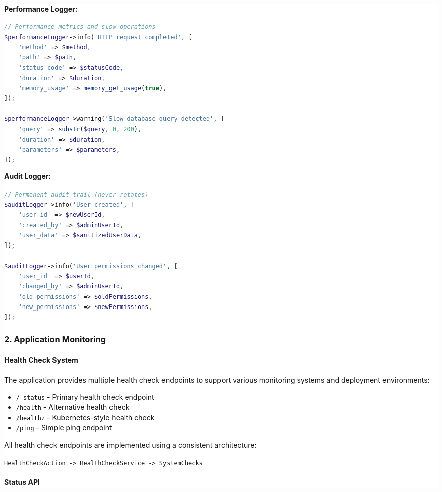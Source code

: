 **Performance Logger:**
```php
// Performance metrics and slow operations
$performanceLogger->info('HTTP request completed', [
    'method' => $method,
    'path' => $path,
    'status_code' => $statusCode,
    'duration' => $duration,
    'memory_usage' => memory_get_usage(true),
]);

$performanceLogger->warning('Slow database query detected', [
    'query' => substr($query, 0, 200),
    'duration' => $duration,
    'parameters' => $parameters,
]);
```

**Audit Logger:**
```php
// Permanent audit trail (never rotates)
$auditLogger->info('User created', [
    'user_id' => $newUserId,
    'created_by' => $adminUserId,
    'user_data' => $sanitizedUserData,
]);

$auditLogger->info('User permissions changed', [
    'user_id' => $userId,
    'changed_by' => $adminUserId,
    'old_permissions' => $oldPermissions,
    'new_permissions' => $newPermissions,
]);
```

### 2. Application Monitoring

#### Health Check System

The application provides multiple health check endpoints to support various monitoring systems and deployment environments:

- `/_status` - Primary health check endpoint
- `/health` - Alternative health check
- `/healthz` - Kubernetes-style health check
- `/ping` - Simple ping endpoint

All health check endpoints are implemented using a consistent architecture:
```php
HealthCheckAction -> HealthCheckService -> SystemChecks
```

#### Status API
